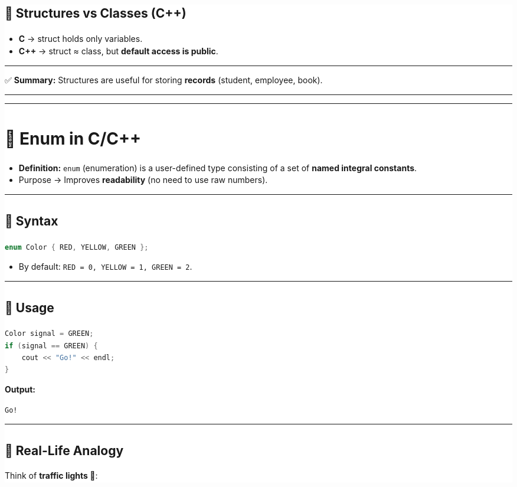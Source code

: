 ## 🔹 Structures vs Classes (C++)

* **C** → struct holds only variables.
* **C++** → struct ≈ class, but **default access is public**.

---

✅ **Summary:** Structures are useful for storing **records** (student, employee, book).

---




---

# 🔢 Enum in C/C++

* **Definition:** `enum` (enumeration) is a user-defined type consisting of a set of **named integral constants**.
* Purpose → Improves **readability** (no need to use raw numbers).

---

## 🔹 Syntax

```cpp
enum Color { RED, YELLOW, GREEN };
```

* By default: `RED = 0, YELLOW = 1, GREEN = 2`.

---

## 🔹 Usage

```cpp
Color signal = GREEN;
if (signal == GREEN) {
    cout << "Go!" << endl;
}
```

**Output:**

```
Go!
```

---

## 🔹 Real-Life Analogy

Think of **traffic lights 🚦**:

